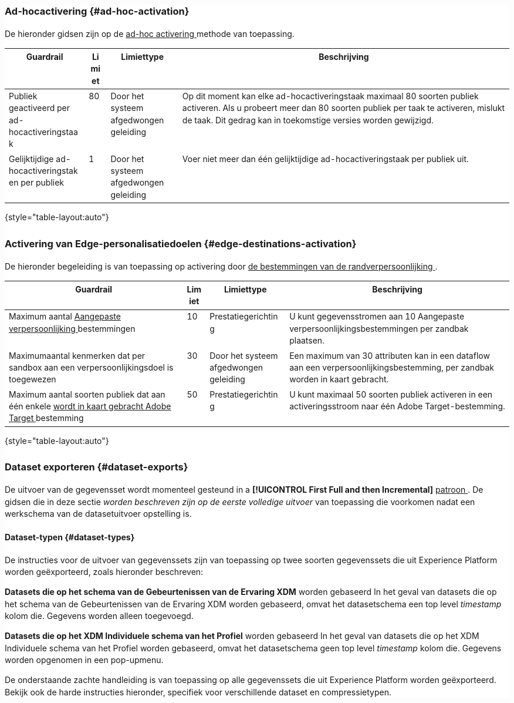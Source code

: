 ### Ad-hocactivering {#ad-hoc-activation}

De hieronder gidsen zijn op de [ ad-hoc activering ](/help/destinations/api/ad-hoc-activation-api.md) methode van toepassing.

| Guardrail | Limiet | Limiettype | Beschrijving |
| --- | --- | --- | --- |
| Publiek geactiveerd per ad-hocactiveringstaak | 80 | Door het systeem afgedwongen geleiding | Op dit moment kan elke ad-hocactiveringstaak maximaal 80 soorten publiek activeren. Als u probeert meer dan 80 soorten publiek per taak te activeren, mislukt de taak. Dit gedrag kan in toekomstige versies worden gewijzigd. |
| Gelijktijdige ad-hocactiveringstaken per publiek | 1 | Door het systeem afgedwongen geleiding | Voer niet meer dan één gelijktijdige ad-hocactiveringstaak per publiek uit. |

{style="table-layout:auto"}

### Activering van Edge-personalisatiedoelen {#edge-destinations-activation}

De hieronder begeleiding is van toepassing op activering door [ de bestemmingen van de randverpersoonlijking ](/help/destinations/destination-types.md#advanced-enterprise-destinations).

| Guardrail | Limiet | Limiettype | Beschrijving |
| --- | --- | --- | --- |
| Maximum aantal [ Aangepaste verpersoonlijking ](/help/destinations/catalog/personalization/custom-personalization.md) bestemmingen | 10 | Prestatiegerichting | U kunt gegevensstromen aan 10 Aangepaste verpersoonlijkingsbestemmingen per zandbak plaatsen. |
| Maximumaantal kenmerken dat per sandbox aan een verpersoonlijkingsdoel is toegewezen | 30 | Door het systeem afgedwongen geleiding | Een maximum van 30 attributen kan in een dataflow aan een verpersoonlijkingsbestemming, per zandbak worden in kaart gebracht. |
| Maximum aantal soorten publiek dat aan één enkele [ wordt in kaart gebracht Adobe Target ](/help/destinations/catalog/personalization/adobe-target-connection.md) bestemming | 50 | Prestatiegerichting | U kunt maximaal 50 soorten publiek activeren in een activeringsstroom naar één Adobe Target-bestemming. |

{style="table-layout:auto"}

### Dataset exporteren {#dataset-exports}

De uitvoer van de gegevensset wordt momenteel gesteund in a **[!UICONTROL First Full and then Incremental]** [ patroon ](/help/destinations/ui/export-datasets.md#scheduling). De gidsen die in deze sectie *worden beschreven zijn op de eerste volledige uitvoer* van toepassing die voorkomen nadat een werkschema van de datasetuitvoer opstelling is.



#### Dataset-typen {#dataset-types}

De instructies voor de uitvoer van gegevenssets zijn van toepassing op twee soorten gegevenssets die uit Experience Platform worden geëxporteerd, zoals hieronder beschreven:

**Datasets die op het schema van de Gebeurtenissen van de Ervaring XDM** worden gebaseerd
In het geval van datasets die op het schema van de Gebeurtenissen van de Ervaring XDM worden gebaseerd, omvat het datasetschema een top level *timestamp* kolom die. Gegevens worden alleen toegevoegd.

**Datasets die op het XDM Individuele schema van het Profiel** worden gebaseerd
In het geval van datasets die op het XDM Individuele schema van het Profiel worden gebaseerd, omvat het datasetschema geen top level *timestamp* kolom die. Gegevens worden opgenomen in een pop-upmenu.

De onderstaande zachte handleiding is van toepassing op alle gegevenssets die uit Experience Platform worden geëxporteerd. Bekijk ook de harde instructies hieronder, specifiek voor verschillende dataset en compressietypen.
